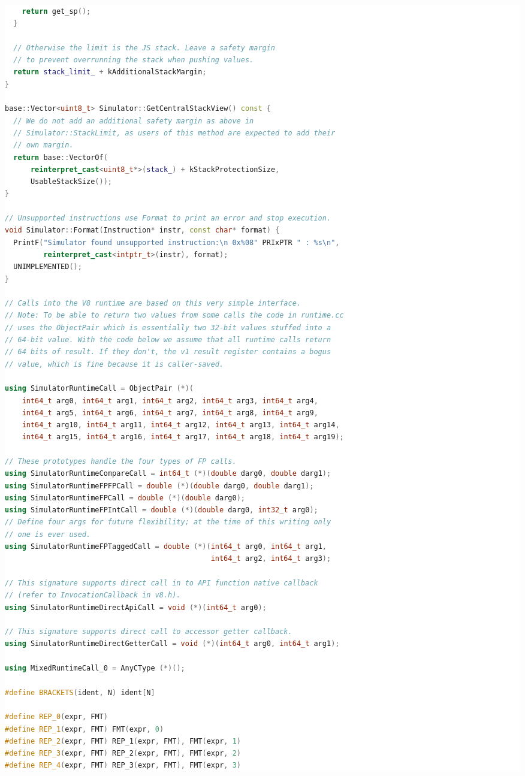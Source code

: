 ```cpp
    return get_sp();
  }

  // Otherwise the limit is the JS stack. Leave a safety margin
  // to prevent overrunning the stack when pushing values.
  return stack_limit_ + kAdditionalStackMargin;
}

base::Vector<uint8_t> Simulator::GetCentralStackView() const {
  // We do not add an additional safety margin as above in
  // Simulator::StackLimit, as users of this method are expected to add their
  // own margin.
  return base::VectorOf(
      reinterpret_cast<uint8_t*>(stack_) + kStackProtectionSize,
      UsableStackSize());
}

// Unsupported instructions use Format to print an error and stop execution.
void Simulator::Format(Instruction* instr, const char* format) {
  PrintF("Simulator found unsupported instruction:\n 0x%08" PRIxPTR " : %s\n",
         reinterpret_cast<intptr_t>(instr), format);
  UNIMPLEMENTED();
}

// Calls into the V8 runtime are based on this very simple interface.
// Note: To be able to return two values from some calls the code in runtime.cc
// uses the ObjectPair which is essentially two 32-bit values stuffed into a
// 64-bit value. With the code below we assume that all runtime calls return
// 64 bits of result. If they don't, the v1 result register contains a bogus
// value, which is fine because it is caller-saved.

using SimulatorRuntimeCall = ObjectPair (*)(
    int64_t arg0, int64_t arg1, int64_t arg2, int64_t arg3, int64_t arg4,
    int64_t arg5, int64_t arg6, int64_t arg7, int64_t arg8, int64_t arg9,
    int64_t arg10, int64_t arg11, int64_t arg12, int64_t arg13, int64_t arg14,
    int64_t arg15, int64_t arg16, int64_t arg17, int64_t arg18, int64_t arg19);

// These prototypes handle the four types of FP calls.
using SimulatorRuntimeCompareCall = int64_t (*)(double darg0, double darg1);
using SimulatorRuntimeFPFPCall = double (*)(double darg0, double darg1);
using SimulatorRuntimeFPCall = double (*)(double darg0);
using SimulatorRuntimeFPIntCall = double (*)(double darg0, int32_t arg0);
// Define four args for future flexibility; at the time of this writing only
// one is ever used.
using SimulatorRuntimeFPTaggedCall = double (*)(int64_t arg0, int64_t arg1,
                                                int64_t arg2, int64_t arg3);

// This signature supports direct call in to API function native callback
// (refer to InvocationCallback in v8.h).
using SimulatorRuntimeDirectApiCall = void (*)(int64_t arg0);

// This signature supports direct call to accessor getter callback.
using SimulatorRuntimeDirectGetterCall = void (*)(int64_t arg0, int64_t arg1);

using MixedRuntimeCall_0 = AnyCType (*)();

#define BRACKETS(ident, N) ident[N]

#define REP_0(expr, FMT)
#define REP_1(expr, FMT) FMT(expr, 0)
#define REP_2(expr, FMT) REP_1(expr, FMT), FMT(expr, 1)
#define REP_3(expr, FMT) REP_2(expr, FMT), FMT(expr, 2)
#define REP_4(expr, FMT) REP_3(expr, FMT), FMT(expr, 3)
```